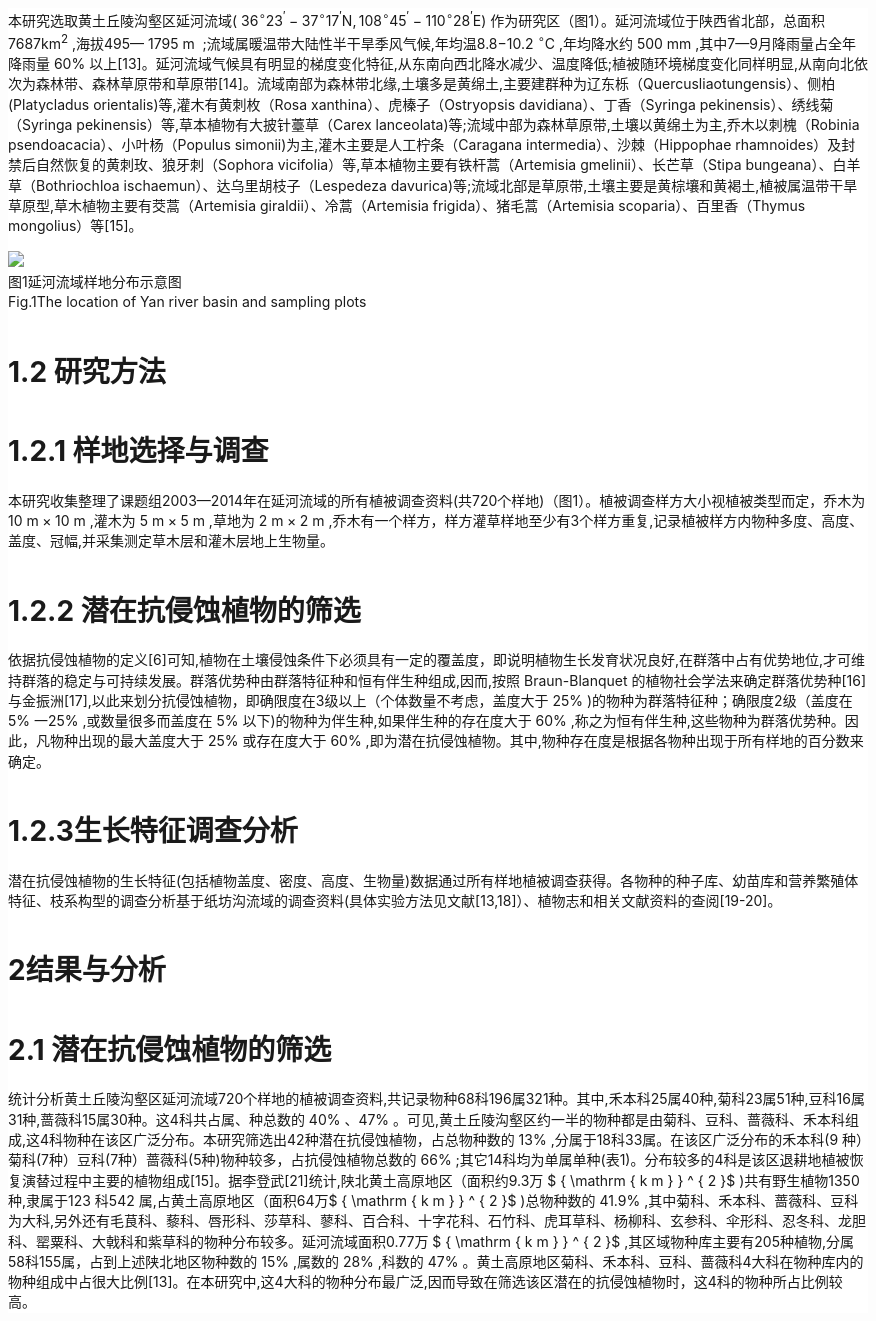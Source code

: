本研究选取黄土丘陵沟壑区延河流域( $3 6 ^ { \circ } 2 3 ^ { \prime } - 3 7 ^ { \circ } 1 7 ^ { \prime } \mathrm { N } , 1 0 8 ^ { \circ } 4 5 ^ { \prime } - 1 1 0 ^ { \circ } 2 8 ^ { \prime } \mathrm { E } )$ 作为研究区（图1）。延河流域位于陕西省北部，总面积 $7 6 8 7 \mathrm { k m } ^ { 2 }$ ,海拔495— $1 7 9 5 \mathrm { ~ m ~ }$ ;流域属暖温带大陆性半干旱季风气候,年均温$8 . 8 \mathrm { - } 1 0 . 2 ~ \mathrm { ^ { \circ } C }$ ,年均降水约 $5 0 0 ~ \mathrm { m m }$ ,其中7—9月降雨量占全年降雨量 $6 0 \%$ 以上[13]。延河流域气候具有明显的梯度变化特征,从东南向西北降水减少、温度降低;植被随环境梯度变化同样明显,从南向北依次为森林带、森林草原带和草原带[14]。流域南部为森林带北缘,土壤多是黄绵土,主要建群种为辽东栎（Quercusliaotungensis）、侧柏(Platycladus orientalis)等,灌木有黄刺枚（Rosa xanthina）、虎榛子（Ostryopsis davidiana）、丁香（Syringa pekinensis）、绣线菊（Syringa pekinensis）等,草本植物有大披针薹草（Carex lanceolata)等;流域中部为森林草原带,土壤以黄绵土为主,乔木以刺槐（Robinia psendoacacia）、小叶杨（Populus simonii)为主,灌木主要是人工柠条（Caragana intermedia）、沙棘（Hippophae rhamnoides）及封禁后自然恢复的黄刺玫、狼牙刺（Sophora vicifolia）等,草本植物主要有铁杆蒿（Artemisia gmelinii）、长芒草（Stipa bungeana）、白羊草（Bothriochloa ischaemun）、达乌里胡枝子（Lespedeza davurica)等;流域北部是草原带,土壤主要是黄棕壤和黄褐土,植被属温带干旱草原型,草木植物主要有茭蒿（Artemisia giraldii）、冷蒿（Artemisia frigida）、猪毛蒿（Artemisia scoparia）、百里香（Thymus mongolius）等[15]。

![](images/b3dbd905cdc556c5ad7e19a325ef5704c39b254cac06dd6f16a157789b46a150.jpg)  
图1延河流域样地分布示意图  
Fig.1The location of Yan river basin and sampling plots

# 1.2 研究方法

# 1.2.1 样地选择与调查

本研究收集整理了课题组2003—2014年在延河流域的所有植被调查资料(共720个样地)（图1）。植被调查样方大小视植被类型而定，乔木为 $1 0 \ \mathrm { m } { \times } 1 0 \ \mathrm { m }$ ,灌木为 $5 ~ \mathrm { m } \times 5 ~ \mathrm { m }$ ,草地为 $2 { \mathrm { ~ m } } { \times } 2 { \mathrm { ~ m } }$ ,乔木有一个样方，样方灌草样地至少有3个样方重复,记录植被样方内物种多度、高度、盖度、冠幅,并采集测定草木层和灌木层地上生物量。

# 1.2.2 潜在抗侵蚀植物的筛选

依据抗侵蚀植物的定义[6]可知,植物在土壤侵蚀条件下必须具有一定的覆盖度，即说明植物生长发育状况良好,在群落中占有优势地位,才可维持群落的稳定与可持续发展。群落优势种由群落特征种和恒有伴生种组成,因而,按照 Braun-Blanquet 的植物社会学法来确定群落优势种[16]与金振洲[17],以此来划分抗侵蚀植物，即确限度在3级以上（个体数量不考虑，盖度大于 $2 5 \%$ )的物种为群落特征种；确限度2级（盖度在 $5 \%$ 一$2 5 \%$ ,或数量很多而盖度在 $5 \%$ 以下)的物种为伴生种,如果伴生种的存在度大于 $6 0 \%$ ,称之为恒有伴生种,这些物种为群落优势种。因此，凡物种出现的最大盖度大于 $2 5 \%$ 或存在度大于 $6 0 \%$ ,即为潜在抗侵蚀植物。其中,物种存在度是根据各物种出现于所有样地的百分数来确定。

# 1.2.3生长特征调查分析

潜在抗侵蚀植物的生长特征(包括植物盖度、密度、高度、生物量)数据通过所有样地植被调查获得。各物种的种子库、幼苗库和营养繁殖体特征、枝系构型的调查分析基于纸坊沟流域的调查资料(具体实验方法见文献[13,18]）、植物志和相关文献资料的查阅[19-20]。

# 2结果与分析

# 2.1 潜在抗侵蚀植物的筛选

统计分析黄土丘陵沟壑区延河流域720个样地的植被调查资料,共记录物种68科196属321种。其中,禾本科25属40种,菊科23属51种,豆科16属31种,蔷薇科15属30种。这4科共占属、种总数的 $4 0 \%$ 、$4 7 \%$ 。可见,黄土丘陵沟壑区约一半的物种都是由菊科、豆科、蔷薇科、禾本科组成,这4科物种在该区广泛分布。本研究筛选出42种潜在抗侵蚀植物，占总物种数的 $1 3 \%$ ,分属于18科33属。在该区广泛分布的禾本科(9 种）菊科(7种）豆科(7种）蔷薇科(5种)物种较多，占抗侵蚀植物总数的 $6 6 \%$ ;其它14科均为单属单种(表1)。分布较多的4科是该区退耕地植被恢复演替过程中主要的植物组成[15]。据李登武[21]统计,陕北黄土高原地区（面积约9.3万 $ { \mathrm { k m } } ^ { 2 }$ )共有野生植物1350 种,隶属于123 科542 属,占黄土高原地区（面积64万$ { \mathrm { k m } } ^ { 2 }$ )总物种数的 $4 1 . 9 \%$ ,其中菊科、禾本科、蔷薇科、豆科为大科,另外还有毛茛科、藜科、唇形科、莎草科、蓼科、百合科、十字花科、石竹科、虎耳草科、杨柳科、玄参科、伞形科、忍冬科、龙胆科、罂粟科、大戟科和紫草科的物种分布较多。延河流域面积0.77万 $ { \mathrm { k m } } ^ { 2 }$ ,其区域物种库主要有205种植物,分属58科155属，占到上述陕北地区物种数的 $1 5 \%$ ,属数的 $2 8 \%$ ,科数的 $4 7 \%$ 。黄土高原地区菊科、禾本科、豆科、蔷薇科4大科在物种库内的物种组成中占很大比例[13]。在本研究中,这4大科的物种分布最广泛,因而导致在筛选该区潜在的抗侵蚀植物时，这4科的物种所占比例较高。
